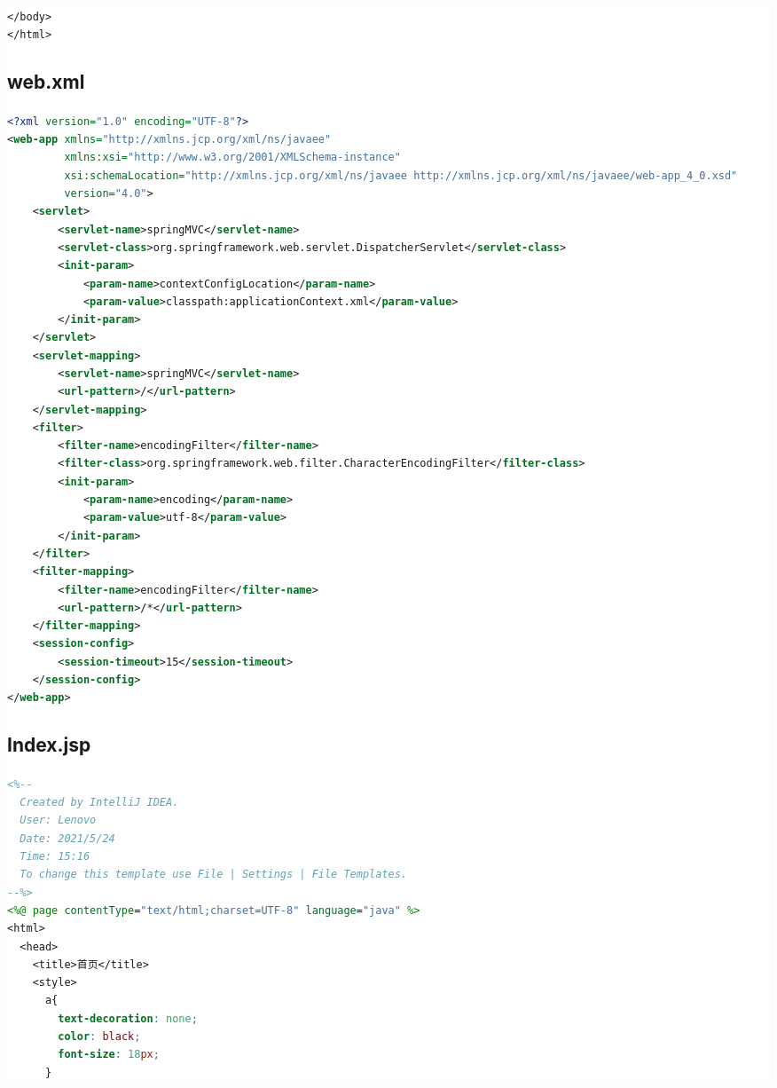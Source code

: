 ```jsp
</body>
</html>
```

## web.xml

```xml
<?xml version="1.0" encoding="UTF-8"?>
<web-app xmlns="http://xmlns.jcp.org/xml/ns/javaee"
         xmlns:xsi="http://www.w3.org/2001/XMLSchema-instance"
         xsi:schemaLocation="http://xmlns.jcp.org/xml/ns/javaee http://xmlns.jcp.org/xml/ns/javaee/web-app_4_0.xsd"
         version="4.0">
    <servlet>
        <servlet-name>springMVC</servlet-name>
        <servlet-class>org.springframework.web.servlet.DispatcherServlet</servlet-class>
        <init-param>
            <param-name>contextConfigLocation</param-name>
            <param-value>classpath:applicationContext.xml</param-value>
        </init-param>
    </servlet>
    <servlet-mapping>
        <servlet-name>springMVC</servlet-name>
        <url-pattern>/</url-pattern>
    </servlet-mapping>
    <filter>
        <filter-name>encodingFilter</filter-name>
        <filter-class>org.springframework.web.filter.CharacterEncodingFilter</filter-class>
        <init-param>
            <param-name>encoding</param-name>
            <param-value>utf-8</param-value>
        </init-param>
    </filter>
    <filter-mapping>
        <filter-name>encodingFilter</filter-name>
        <url-pattern>/*</url-pattern>
    </filter-mapping>
    <session-config>
        <session-timeout>15</session-timeout>
    </session-config>
</web-app>
```

## Index.jsp

```jsp
<%--
  Created by IntelliJ IDEA.
  User: Lenovo
  Date: 2021/5/24
  Time: 15:16
  To change this template use File | Settings | File Templates.
--%>
<%@ page contentType="text/html;charset=UTF-8" language="java" %>
<html>
  <head>
    <title>首页</title>
    <style>
      a{
        text-decoration: none;
        color: black;
        font-size: 18px;
      }
```